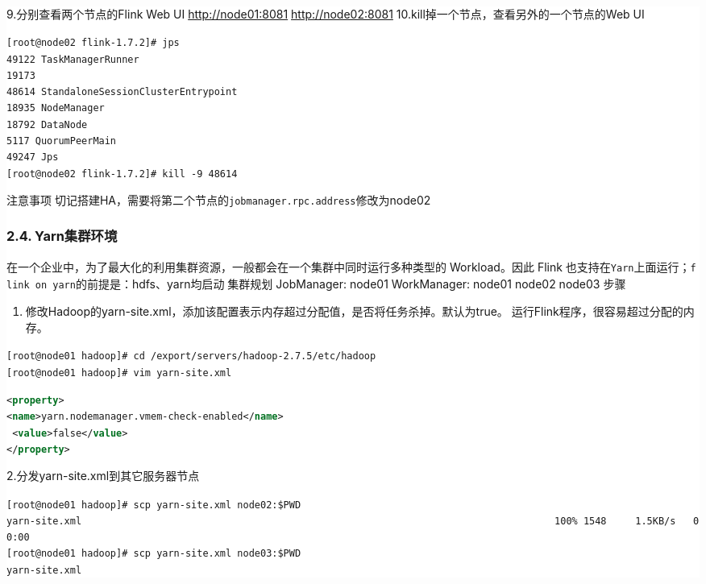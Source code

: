 ```shell
```

9.分别查看两个节点的Flink Web UI
<http://node01:8081>
<http://node02:8081>
10.kill掉一个节点，查看另外的一个节点的Web UI

```shell
[root@node02 flink-1.7.2]# jps
49122 TaskManagerRunner
19173
48614 StandaloneSessionClusterEntrypoint
18935 NodeManager
18792 DataNode
5117 QuorumPeerMain
49247 Jps
[root@node02 flink-1.7.2]# kill -9 48614
```

注意事项
切记搭建HA，需要将第二个节点的`jobmanager.rpc.address`修改为node02

### 2.4. Yarn集群环境

在一个企业中，为了最大化的利用集群资源，一般都会在一个集群中同时运行多种类型的 Workload。因此 Flink 也支持在`Yarn`上面运行；`flink on yarn`的前提是：hdfs、yarn均启动
集群规划
JobManager: node01
WorkManager: node01 node02 node03
步骤

1. 修改Hadoop的yarn-site.xml，添加该配置表示内存超过分配值，是否将任务杀掉。默认为true。
运行Flink程序，很容易超过分配的内存。

```shell
[root@node01 hadoop]# cd /export/servers/hadoop-2.7.5/etc/hadoop
[root@node01 hadoop]# vim yarn-site.xml
```

```xml
<property>
<name>yarn.nodemanager.vmem-check-enabled</name>
 <value>false</value>
</property>
```

2.分发yarn-site.xml到其它服务器节点

```shell
[root@node01 hadoop]# scp yarn-site.xml node02:$PWD
yarn-site.xml                                                                                  100% 1548     1.5KB/s   00:00
[root@node01 hadoop]# scp yarn-site.xml node03:$PWD
yarn-site.xml
```
